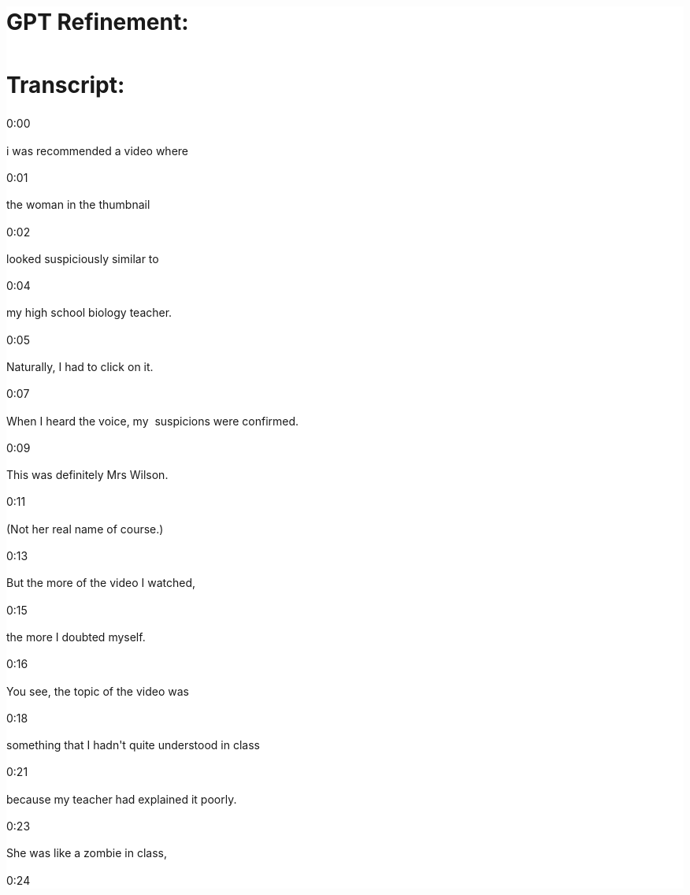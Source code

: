 # GPT Refinement: 

# Transcript:
0:00

i was recommended a video where

0:01

the woman in the thumbnail

0:02

looked suspiciously similar to

0:04

my high school biology teacher.

0:05

Naturally, I had to click on it.

0:07

When I heard the voice, my  suspicions were confirmed.

0:09

This was definitely Mrs Wilson.

0:11

(Not her real name of course.)

0:13

But the more of the video I watched,

0:15

the more I doubted myself.

0:16

You see, the topic of the video was

0:18

something that I hadn't quite understood in class

0:21

because my teacher had explained it poorly.

0:23

She was like a zombie in class,

0:24
